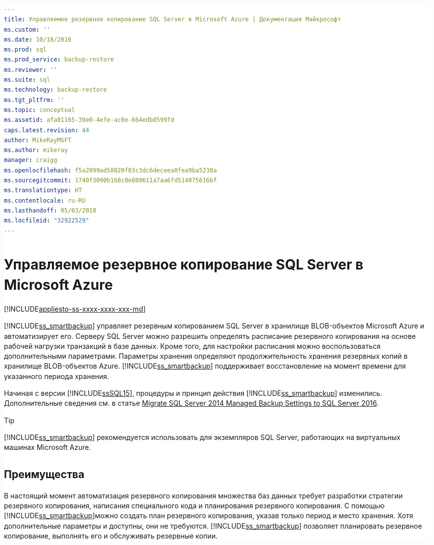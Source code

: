 ```yaml
---
title: Управляемое резервное копирование SQL Server в Microsoft Azure | Документация Майкрософт
ms.custom: ''
ms.date: 10/18/2016
ms.prod: sql
ms.prod_service: backup-restore
ms.reviewer: ''
ms.suite: sql
ms.technology: backup-restore
ms.tgt_pltfrm: ''
ms.topic: conceptual
ms.assetid: afa01165-39e0-4efe-ac0e-664edb8599fd
caps.latest.revision: 44
author: MikeRayMSFT
ms.author: mikeray
manager: craigg
ms.openlocfilehash: f5a2099ad58020f03c3dc6deceea0fea9ba5230a
ms.sourcegitcommit: 1740f3090b168c0e809611a7aa6fd514075616bf
ms.translationtype: HT
ms.contentlocale: ru-RU
ms.lasthandoff: 05/03/2018
ms.locfileid: "32922529"
---
```

# <a name="sql-server-managed-backup-to-microsoft-azure"></a>Управляемое резервное копирование SQL Server в Microsoft Azure
[!INCLUDE[appliesto-ss-xxxx-xxxx-xxx-md](../../includes/appliesto-ss-xxxx-xxxx-xxx-md.md)]

  [!INCLUDE[ss_smartbackup](../../includes/ss-smartbackup-md.md)] управляет резервным копированием SQL Server в хранилище BLOB-объектов Microsoft Azure и автоматизирует его. Серверу SQL Server можно разрешить определять расписание резервного копирования на основе рабочей нагрузки транзакций в базе данных. Кроме того, для настройки расписания можно воспользоваться дополнительными параметрами. Параметры хранения определяют продолжительность хранения резервных копий в хранилище BLOB-объектов Azure. [!INCLUDE[ss_smartbackup](../../includes/ss-smartbackup-md.md)] поддерживает восстановление на момент времени для указанного периода хранения.  
  
 Начиная с версии [!INCLUDE[ssSQL15](../../includes/sssql15-md.md)], процедуры и принцип действия [!INCLUDE[ss_smartbackup](../../includes/ss-smartbackup-md.md)] изменились. Дополнительные сведения см. в статье [Migrate SQL Server 2014 Managed Backup Settings to SQL Server 2016](../../relational-databases/backup-restore/migrate-sql-server-2014-managed-backup-settings-to-sql-server-2016.md).  
  
> [!TIP]  
>  [!INCLUDE[ss_smartbackup](../../includes/ss-smartbackup-md.md)] рекомендуется использовать для экземпляров SQL Server, работающих на виртуальных машинах Microsoft Azure.  
  
## <a name="benefits"></a>Преимущества  
 В настоящий момент автоматизация резервного копирования множества баз данных требует разработки стратегии резервного копирования, написания специального кода и планирования резервного копирования. С помощью [!INCLUDE[ss_smartbackup](../../includes/ss-smartbackup-md.md)]можно создать план резервного копирования, указав только период и место хранения. Хотя дополнительные параметры и доступны, они не требуются. [!INCLUDE[ss_smartbackup](../../includes/ss-smartbackup-md.md)] позволяет планировать резервное копирование, выполнять его и обслуживать резервные копии.  
  